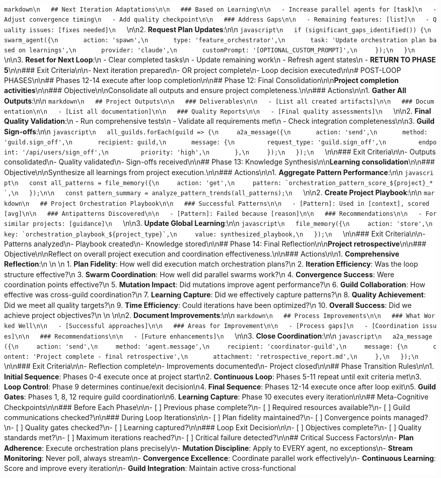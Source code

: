```markdown\n   ## Next Iteration Adaptations\n\n   ### Based on Learning\n\n   - Increase parallel agents for [task]\n   - Adjust convergence timing\n   - Add quality checkpoint\n\n   ### Address Gaps\n\n   - Remaining features: [list]\n   - Quality issues: [fixes needed]\n   ```\n\n2. **Request Plan Updates**:\n\n   ```javascript\n   if (significant_gaps_identified()) {\n     swarm_agent({\n       action: 'spawn',\n       type: 'feature_orchestrator',\n       task: 'Update orchestration plan based on learnings',\n       provider: 'claude',\n       customPrompt: '[OPTIONAL_CUSTOM_PROMPT]',\n     });\n   }\n   ```\n\n3. **Reset for Next Loop**:\n   - Clear completed tasks\n   - Update remaining work\n   - Refresh agent states\n   - **RETURN TO PHASE 5**\n\n### Exit Criteria\n\n- Next iteration prepared\n- OR project complete\n- Loop decision executed\n\n# POST-LOOP PHASES\n\n## Phases 12-14 execute after loop completion\n\n## Phase 12: Final Consolidation\n\n**Project completion activities**\n\n### Objective\n\nConsolidate all outputs and ensure project completeness.\n\n### Actions\n\n1. **Gather All Outputs**:\n\n   ```markdown\n   ## Project Outputs\n\n   ### Deliverables\n\n   - [List all created artifacts]\n\n   ### Documentation\n\n   - [List all documentation]\n\n   ### Quality Reports\n\n   - [Final quality assessments]\n   ```\n\n2. **Final Quality Validation**:\n   - Run comprehensive tests\n   - Validate all requirements met\n   - Check integration completeness\n\n3. **Guild Sign-offs**:\n\n   ```javascript\n   all_guilds.forEach(guild => {\n     a2a_message({\n       action: 'send',\n       method: 'guild.sign_off',\n       recipient: guild,\n       message: {\n         request_type: 'guild.sign_off',\n         endpoint: '/api/users/sign_off',\n         priority: 'high',\n       },\n     });\n   });\n   ```\n\n### Exit Criteria\n\n- Outputs consolidated\n- Quality validated\n- Sign-offs received\n\n## Phase 13: Knowledge Synthesis\n\n**Learning consolidation**\n\n### Objective\n\nSynthesize all learnings from project execution.\n\n### Actions\n\n1. **Aggregate Pattern Performance**:\n\n   ```javascript\n   const all_patterns = file_memory({\n     action: 'get',\n     pattern: `orchestration_pattern_score_${project}_*`,\n   });\n\n   const pattern_summary = analyze_pattern_trends(all_patterns);\n   ```\n\n2. **Create Project Playbook**:\n\n   ```markdown\n   ## Project Orchestration Playbook\n\n   ### Successful Patterns\n\n   - [Pattern]: Used in [context], scored [avg]\n\n   ### Antipatterns Discovered\n\n   - [Pattern]: Failed because [reason]\n\n   ### Recommendations\n\n   - For similar projects: [guidance]\n   ```\n\n3. **Update Global Learning**:\n\n   ```javascript\n   file_memory({\n     action: 'store',\n     key: `orchestration_playbook_${project_type}`,\n     value: synthesized_playbook,\n   });\n   ```\n\n### Exit Criteria\n\n- Patterns analyzed\n- Playbook created\n- Knowledge stored\n\n## Phase 14: Final Reflection\n\n**Project retrospective**\n\n### Objective\n\nReflect on overall project execution and coordination effectiveness.\n\n### Actions\n\n1. **Comprehensive Reflection**:\n   <REFLECT>\n   \n   1. **Plan Fidelity**: How well did execution match orchestration plans?\n   2. **Iteration Efficiency**: Was the loop structure effective?\n   3. **Swarm Coordination**: How well did parallel swarms work?\n   4. **Convergence Success**: Were coordination points effective?\n   5. **Mutation Impact**: Did mutations improve agent performance?\n   6. **Guild Collaboration**: How effective was cross-guild coordination?\n   7. **Learning Capture**: Did we effectively capture patterns?\n   8. **Quality Achievement**: Did we meet all quality targets?\n   9. **Time Efficiency**: Could iterations have been optimized?\n   10. **Overall Success**: Did we achieve project objectives?\n       \n       </REFLECT>\n\n2. **Document Improvements**:\n\n   ```markdown\n   ## Process Improvements\n\n   ### What Worked Well\n\n   - [Successful approaches]\n\n   ### Areas for Improvement\n\n   - [Process gaps]\n   - [Coordination issues]\n\n   ### Recommendations\n\n   - [Future enhancements]\n   ```\n\n3. **Close Coordination**:\n\n   ```javascript\n   a2a_message({\n     action: 'send',\n     method: 'agent.message',\n     recipient: 'coordinator-guild',\n     message: {\n       content: 'Project complete - final retrospective',\n       attachment: 'retrospective_report.md',\n     },\n   });\n   ```\n\n### Exit Criteria\n\n- Reflection complete\n- Improvements documented\n- Project closed\n\n## Phase Transition Rules\n\n1. **Initial Sequence**: Phases 0-4 execute once at project start\n2. **Continuous Loop**: Phases 5-11 repeat until exit criteria met\n3. **Loop Control**: Phase 9 determines continue/exit decision\n4. **Final Sequence**: Phases 12-14 execute once after loop exit\n5. **Guild Gates**: Phases 1, 8, 12 require guild coordination\n6. **Learning Capture**: Phase 10 executes every iteration\n\n## Meta-Cognitive Checkpoints\n\n### Before Each Phase\n\n- [ ] Previous phase complete?\n- [ ] Required resources available?\n- [ ] Guild communications checked?\n\n### During Loop Iterations\n\n- [ ] Plan fidelity maintained?\n- [ ] Convergence points managed?\n- [ ] Quality gates checked?\n- [ ] Learning captured?\n\n### Loop Exit Decision\n\n- [ ] Objectives complete?\n- [ ] Quality standards met?\n- [ ] Maximum iterations reached?\n- [ ] Critical failure detected?\n\n## Critical Success Factors\n\n- **Plan Adherence**: Execute orchestration plans precisely\n- **Mutation Discipline**: Apply to EVERY agent, no exceptions\n- **Stream Monitoring**: Never poll, always stream\n- **Convergence Excellence**: Coordinate parallel work effectively\n- **Continuous Learning**: Score and improve every iteration\n- **Guild Integration**: Maintain active cross-functional